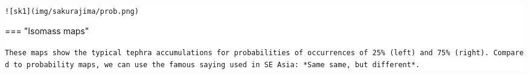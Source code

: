     ![sk1](img/sakurajima/prob.png)

=== "Isomass maps"

    These maps show the typical tephra accumulations for probabilities of occurrences of 25% (left) and 75% (right). Compared to probability maps, we can use the famous saying used in SE Asia: *Same same, but different*.
